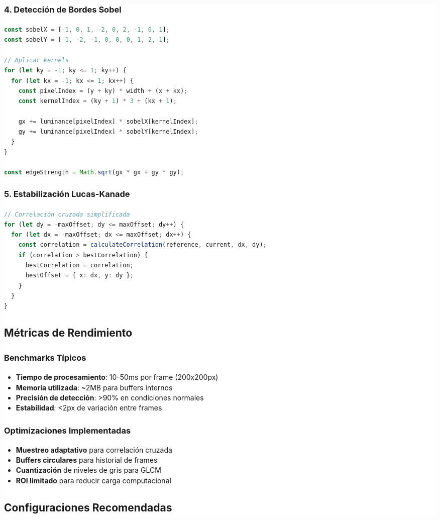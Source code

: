 ### 4. Detección de Bordes Sobel

```typescript
const sobelX = [-1, 0, 1, -2, 0, 2, -1, 0, 1];
const sobelY = [-1, -2, -1, 0, 0, 0, 1, 2, 1];

// Aplicar kernels
for (let ky = -1; ky <= 1; ky++) {
  for (let kx = -1; kx <= 1; kx++) {
    const pixelIndex = (y + ky) * width + (x + kx);
    const kernelIndex = (ky + 1) * 3 + (kx + 1);
    
    gx += luminance[pixelIndex] * sobelX[kernelIndex];
    gy += luminance[pixelIndex] * sobelY[kernelIndex];
  }
}

const edgeStrength = Math.sqrt(gx * gx + gy * gy);
```

### 5. Estabilización Lucas-Kanade

```typescript
// Correlación cruzada simplificada
for (let dy = -maxOffset; dy <= maxOffset; dy++) {
  for (let dx = -maxOffset; dx <= maxOffset; dx++) {
    const correlation = calculateCorrelation(reference, current, dx, dy);
    if (correlation > bestCorrelation) {
      bestCorrelation = correlation;
      bestOffset = { x: dx, y: dy };
    }
  }
}
```

## Métricas de Rendimiento

### Benchmarks Típicos
- **Tiempo de procesamiento**: 10-50ms por frame (200x200px)
- **Memoria utilizada**: ~2MB para buffers internos
- **Precisión de detección**: >90% en condiciones normales
- **Estabilidad**: <2px de variación entre frames

### Optimizaciones Implementadas
- **Muestreo adaptativo** para correlación cruzada
- **Buffers circulares** para historial de frames
- **Cuantización** de niveles de gris para GLCM
- **ROI limitado** para reducir carga computacional

## Configuraciones Recomendadas
